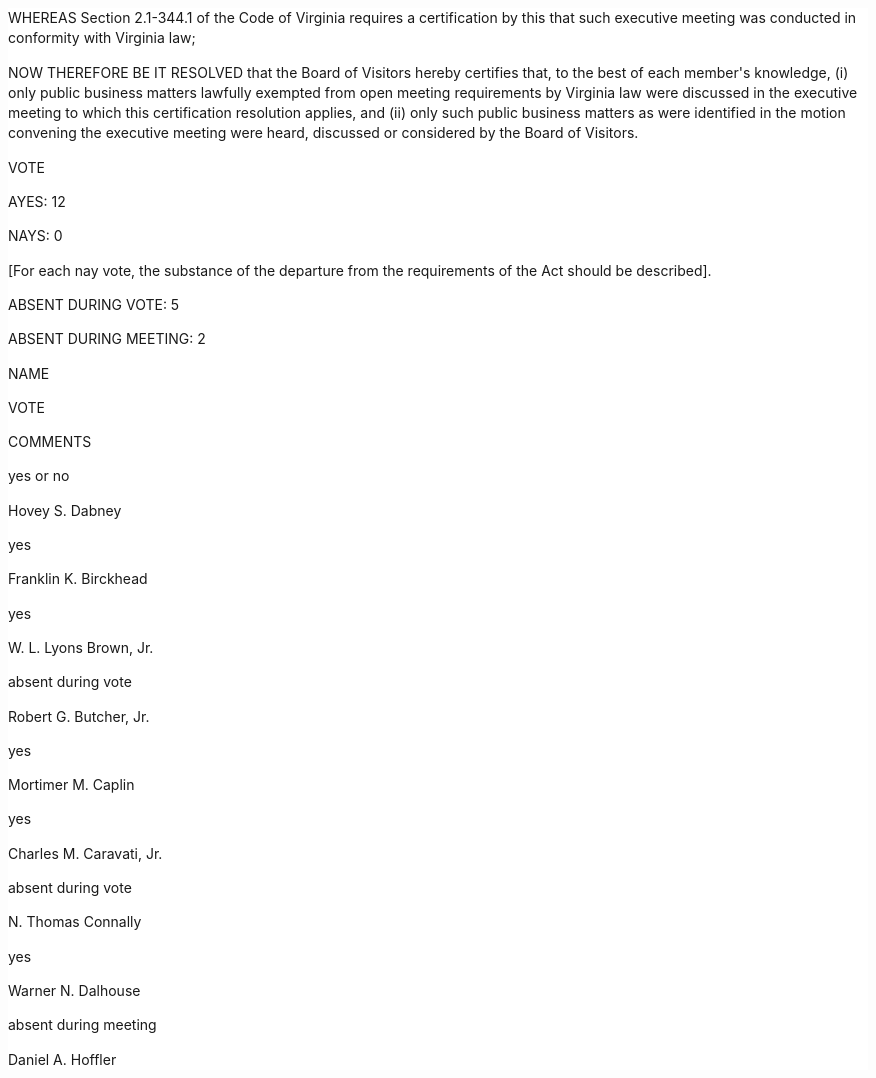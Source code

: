 WHEREAS Section 2.1-344.1 of the Code of Virginia requires a certification by this that such executive meeting was conducted in conformity with Virginia law;

NOW THEREFORE BE IT RESOLVED that the Board of Visitors hereby certifies that, to the best of each member's knowledge, (i) only public business matters lawfully exempted from open meeting requirements by Virginia law were discussed in the executive meeting to which this certification resolution applies, and (ii) only such public business matters as were identified in the motion convening the executive meeting were heard, discussed or considered by the Board of Visitors.

VOTE

AYES: 12

NAYS: 0

\[For each nay vote, the substance of the departure from the requirements of the Act should be described\].

ABSENT DURING VOTE: 5

ABSENT DURING MEETING: 2

NAME

VOTE

COMMENTS

yes or no

Hovey S. Dabney

yes

Franklin K. Birckhead

yes

W. L. Lyons Brown, Jr.

absent during vote

Robert G. Butcher, Jr.

yes

Mortimer M. Caplin

yes

Charles M. Caravati, Jr.

absent during vote

N. Thomas Connally

yes

Warner N. Dalhouse

absent during meeting

Daniel A. Hoffler
